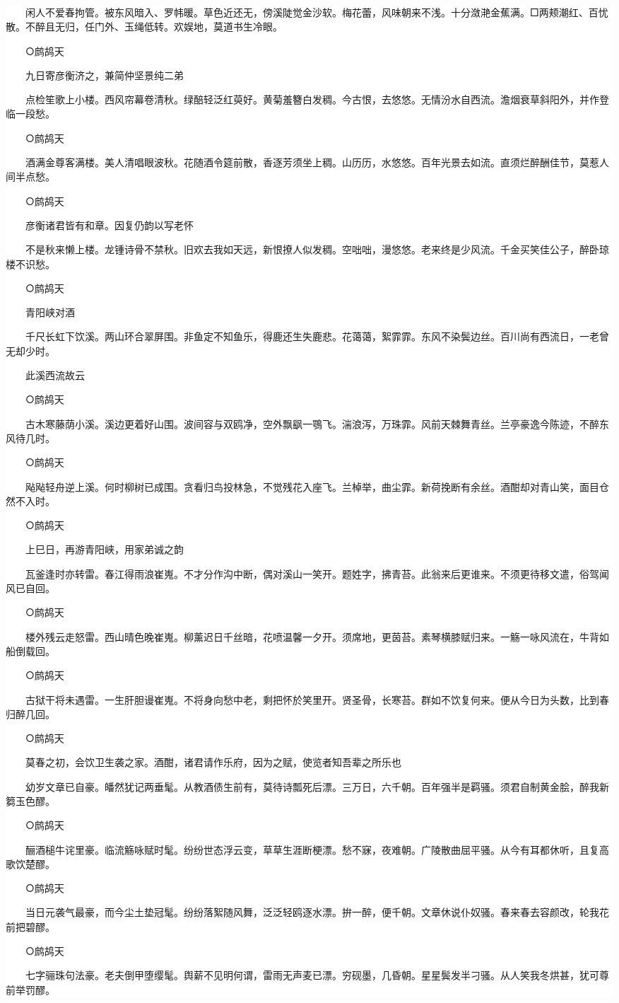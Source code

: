 　　闲人不爱春拘管。被东风暗入、罗帏暖。草色近还无，傍溪陡觉金沙软。梅花蕾，风味朝来不浅。十分潋滟金蕉满。□两颊潮红、百忧散。不醉且无归，任门外、玉绳低转。欢娱地，莫道书生冷眼。

　　○鹧鸪天

　　九日寄彦衡济之，兼简仲坚景纯二弟

　　点检笙歌上小楼。西风帘幕卷清秋。绿醅轻泛红萸好。黄菊羞簪白发稠。今古恨，去悠悠。无情汾水自西流。澹烟衰草斜阳外，并作登临一段愁。

　　○鹧鸪天

　　酒满金尊客满楼。美人清唱眼波秋。花随酒令筵前散，香逐芳须坐上稠。山历历，水悠悠。百年光景去如流。直须烂醉酬佳节，莫惹人间半点愁。

　　○鹧鸪天

　　彦衡诸君皆有和章。因复仍韵以写老怀

　　不是秋来懒上楼。龙锺诗骨不禁秋。旧欢去我如天远，新恨撩人似发稠。空咄咄，漫悠悠。老来终是少风流。千金买笑佳公子，醉卧琼楼不识愁。

　　○鹧鸪天

　　青阳峡对酒

　　千尺长虹下饮溪。两山环合翠屏围。非鱼定不知鱼乐，得鹿还生失鹿悲。花蔼蔼，絮霏霏。东风不染鬓边丝。百川尚有西流日，一老曾无却少时。

　　此溪西流故云

　　○鹧鸪天

　　古木寒藤荫小溪。溪边更着好山围。波间容与双鸥净，空外飘飖一鶚飞。湍浪泻，万珠霏。风前天棘舞青丝。兰亭豪逸今陈迹，不醉东风待几时。

　　○鹧鸪天

　　飐飐轻舟逆上溪。何时柳树已成围。贪看归鸟投林急，不觉残花入座飞。兰棹举，曲尘霏。新荷挽断有余丝。酒酣却对青山笑，面目仓然不入时。

　　○鹧鸪天

　　上巳日，再游青阳峡，用家弟诚之韵

　　瓦釜逢时亦转雷。春江得雨浪崔嵬。不才分作沟中断，偶对溪山一笑开。题姓字，拂青苔。此翁来后更谁来。不须更待移文遣，俗驾闻风已自回。

　　○鹧鸪天

　　楼外残云走怒雷。西山晴色晚崔嵬。柳薰迟日千丝暗，花喷温馨一夕开。须席地，更茵苔。素琴横膝赋归来。一觞一咏风流在，牛背如船倒载回。

　　○鹧鸪天

　　古狱干将未遇雷。一生肝胆谩崔嵬。不将身向愁中老，剩把怀於笑里开。贤圣骨，长寒苔。群如不饮复何来。便从今日为头数，比到春归醉几回。

　　○鹧鸪天

　　莫春之初，会饮卫生袭之家。酒酣，诸君请作乐府，因为之赋，使览者知吾辈之所乐也

　　幼岁文章已自豪。皤然犹记两垂髦。从教酒债生前有，莫待诗瓢死后漂。三万日，六千朝。百年强半是羁骚。须君自制黄金脍，醉我新篘玉色醪。

　　○鹧鸪天

　　酾酒槌牛诧里豪。临流觞咏赋时髦。纷纷世态浮云变，草草生涯断梗漂。愁不寐，夜难朝。广陵散曲屈平骚。从今有耳都休听，且复高歌饮楚醪。

　　○鹧鸪天

　　当日元袭气最豪，而今尘土垫冠髦。纷纷落絮随风舞，泛泛轻鸥逐水漂。拚一醉，便千朝。文章休说仆奴骚。春来春去容颜改，轮我花前把碧醪。

　　○鹧鸪天

　　七字骊珠句法豪。老夫倒甲堕缨髦。舆薪不见明何谓，雷雨无声麦已漂。穷砚墨，几昏朝。星星鬓发半刁骚。从人笑我冬烘甚，犹可尊前举罚醪。
